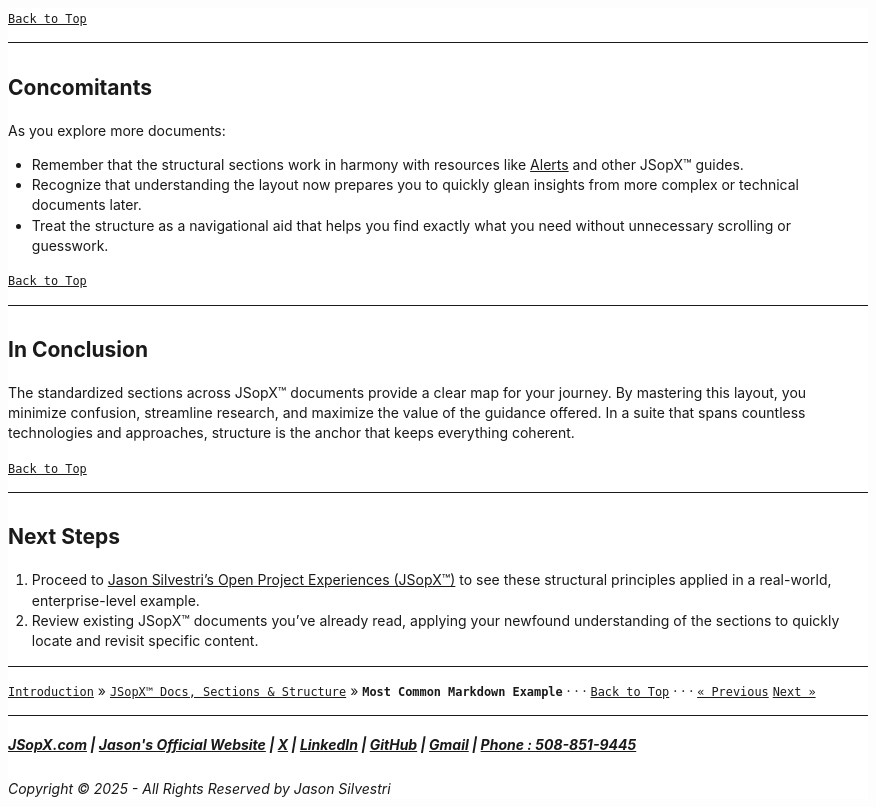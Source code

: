 [`Back to Top`](#table-of-contents) 

---

## **Concomitants**  
As you explore more documents:
- Remember that the structural sections work in harmony with resources like [Alerts](./Alerts.md) and other JSopX™ guides.
- Recognize that understanding the layout now prepares you to quickly glean insights from more complex or technical documents later.
- Treat the structure as a navigational aid that helps you find exactly what you need without unnecessary scrolling or guesswork.

[`Back to Top`](#table-of-contents) 

---

## **In Conclusion**  
The standardized sections across JSopX™ documents provide a clear map for your journey. By mastering this layout, you minimize confusion, streamline research, and maximize the value of the guidance offered. In a suite that spans countless technologies and approaches, structure is the anchor that keeps everything coherent.

[`Back to Top`](#table-of-contents) 

---

## **Next Steps**  
1. Proceed to [Jason Silvestri’s Open Project Experiences (JSopX™)](./JasonSilvestriOpenProjectExperiences.md) to see these structural principles applied in a real-world, enterprise-level example.
2. Review existing JSopX™ documents you’ve already read, applying your newfound understanding of the sections to quickly locate and revisit specific content.


---

[`Introduction`](./ReadMe.md) » [`JSopX™ Docs, Sections & Structure`](./JSopxDocumentationSectionsandStructure.md) » **`Most Common Markdown Example`**  · · · [`Back to Top`](#table-of-contents) · · · [`« Previous`](./JSopxDocumentationSectionsandStructure.md) [`Next »`](./JSopxDocsMostCommonMarkdownOutput.md)

---

##### [JSopX.com](https://www.jsopx.com/) | [Jason's Official Website](https://www.jsilvestri.com/) | [X](https://www.x.com/JasonSilvestri) | [LinkedIn](http://www.linkedin.com/in/JasonSilvestri) | [GitHub](https://github.com/JasonSilvestri) | [Gmail](mailto:therealjasonsilvestri@gmail.com) | [Phone : 508-851-9445](phoneto:508-851-9445)

###### Copyright © 2025 - All Rights Reserved by Jason Silvestri
